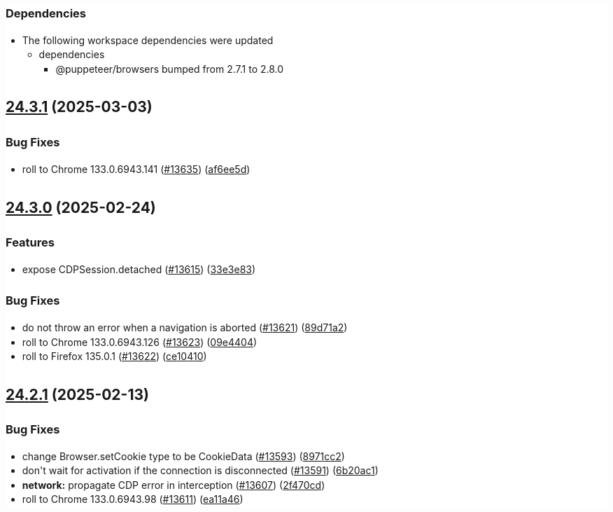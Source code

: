 
### Dependencies

* The following workspace dependencies were updated
  * dependencies
    * @puppeteer/browsers bumped from 2.7.1 to 2.8.0

## [24.3.1](https://github.com/puppeteer/puppeteer/compare/puppeteer-core-v24.3.0...puppeteer-core-v24.3.1) (2025-03-03)


### Bug Fixes

* roll to Chrome 133.0.6943.141 ([#13635](https://github.com/puppeteer/puppeteer/issues/13635)) ([af6ee5d](https://github.com/puppeteer/puppeteer/commit/af6ee5ddf4a7a8bf471d3aafc2366bec7a834de5))

## [24.3.0](https://github.com/puppeteer/puppeteer/compare/puppeteer-core-v24.2.1...puppeteer-core-v24.3.0) (2025-02-24)


### Features

* expose CDPSession.detached ([#13615](https://github.com/puppeteer/puppeteer/issues/13615)) ([33e3e83](https://github.com/puppeteer/puppeteer/commit/33e3e83d3c47e1fcedbbec186ae3ab98ae7cf025))


### Bug Fixes

* do not throw an error when a navigation is aborted ([#13621](https://github.com/puppeteer/puppeteer/issues/13621)) ([89d71a2](https://github.com/puppeteer/puppeteer/commit/89d71a2f8f4bd681a265d06431d00757ba891efa))
* roll to Chrome 133.0.6943.126 ([#13623](https://github.com/puppeteer/puppeteer/issues/13623)) ([09e4404](https://github.com/puppeteer/puppeteer/commit/09e44049baee33e2ed660fe224c2035b2892b413))
* roll to Firefox 135.0.1 ([#13622](https://github.com/puppeteer/puppeteer/issues/13622)) ([ce10410](https://github.com/puppeteer/puppeteer/commit/ce10410f0a9603ad9bffae8faad8da70f7383262))

## [24.2.1](https://github.com/puppeteer/puppeteer/compare/puppeteer-core-v24.2.0...puppeteer-core-v24.2.1) (2025-02-13)


### Bug Fixes

* change Browser.setCookie type to be CookieData ([#13593](https://github.com/puppeteer/puppeteer/issues/13593)) ([8971cc2](https://github.com/puppeteer/puppeteer/commit/8971cc21ce52ded6cb3c973467fff0319b3f0c95))
* don't wait for activation if the connection is disconnected ([#13591](https://github.com/puppeteer/puppeteer/issues/13591)) ([6b20ac1](https://github.com/puppeteer/puppeteer/commit/6b20ac10b1cc6a54a87eb2f6437727d204acd1c3))
* **network:** propagate CDP error in interception ([#13607](https://github.com/puppeteer/puppeteer/issues/13607)) ([2f470cd](https://github.com/puppeteer/puppeteer/commit/2f470cdeddbdae6eb110445acfff011af151ca1d))
* roll to Chrome 133.0.6943.98 ([#13611](https://github.com/puppeteer/puppeteer/issues/13611)) ([ea11a46](https://github.com/puppeteer/puppeteer/commit/ea11a464460735048cf0e9dc81b28779e39e2e01))
